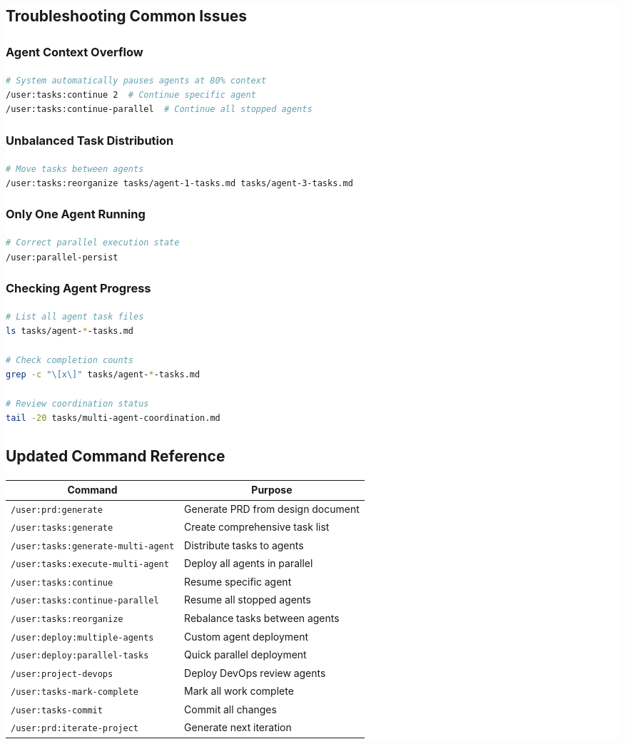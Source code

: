 ## Troubleshooting Common Issues

### Agent Context Overflow
```bash
# System automatically pauses agents at 80% context
/user:tasks:continue 2  # Continue specific agent
/user:tasks:continue-parallel  # Continue all stopped agents
```

### Unbalanced Task Distribution
```bash
# Move tasks between agents
/user:tasks:reorganize tasks/agent-1-tasks.md tasks/agent-3-tasks.md
```

### Only One Agent Running
```bash
# Correct parallel execution state
/user:parallel-persist
```

### Checking Agent Progress
```bash
# List all agent task files
ls tasks/agent-*-tasks.md

# Check completion counts
grep -c "\[x\]" tasks/agent-*-tasks.md

# Review coordination status
tail -20 tasks/multi-agent-coordination.md
```

## Updated Command Reference

| Command | Purpose |
|---------|---------|
| `/user:prd:generate` | Generate PRD from design document |
| `/user:tasks:generate` | Create comprehensive task list |
| `/user:tasks:generate-multi-agent` | Distribute tasks to agents |
| `/user:tasks:execute-multi-agent` | Deploy all agents in parallel |
| `/user:tasks:continue` | Resume specific agent |
| `/user:tasks:continue-parallel` | Resume all stopped agents |
| `/user:tasks:reorganize` | Rebalance tasks between agents |
| `/user:deploy:multiple-agents` | Custom agent deployment |
| `/user:deploy:parallel-tasks` | Quick parallel deployment |
| `/user:project-devops` | Deploy DevOps review agents |
| `/user:tasks-mark-complete` | Mark all work complete |
| `/user:tasks-commit` | Commit all changes |
| `/user:prd:iterate-project` | Generate next iteration |
